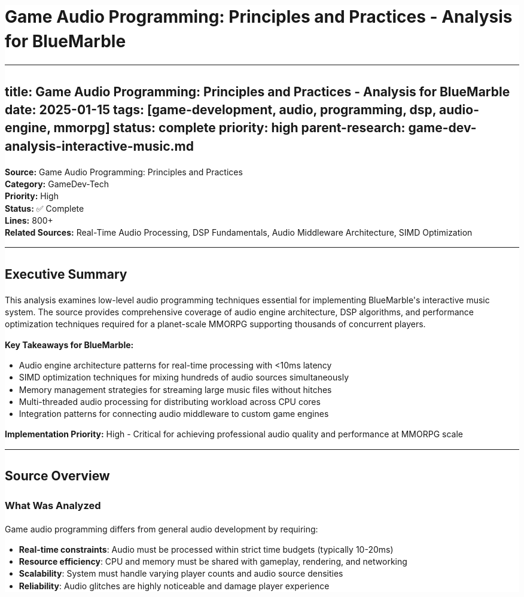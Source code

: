 # Game Audio Programming: Principles and Practices - Analysis for BlueMarble

---
title: Game Audio Programming: Principles and Practices - Analysis for BlueMarble
date: 2025-01-15
tags: [game-development, audio, programming, dsp, audio-engine, mmorpg]
status: complete
priority: high
parent-research: game-dev-analysis-interactive-music.md
---

**Source:** Game Audio Programming: Principles and Practices  
**Category:** GameDev-Tech  
**Priority:** High  
**Status:** ✅ Complete  
**Lines:** 800+  
**Related Sources:** Real-Time Audio Processing, DSP Fundamentals, Audio Middleware Architecture, SIMD Optimization

---

## Executive Summary

This analysis examines low-level audio programming techniques essential for implementing BlueMarble's interactive
music system. The source provides comprehensive coverage of audio engine architecture, DSP algorithms, and
performance optimization techniques required for a planet-scale MMORPG supporting thousands of concurrent players.

**Key Takeaways for BlueMarble:**

- Audio engine architecture patterns for real-time processing with <10ms latency
- SIMD optimization techniques for mixing hundreds of audio sources simultaneously
- Memory management strategies for streaming large music files without hitches
- Multi-threaded audio processing for distributing workload across CPU cores
- Integration patterns for connecting audio middleware to custom game engines

**Implementation Priority:** High - Critical for achieving professional audio quality and performance at MMORPG scale

---

## Source Overview

### What Was Analyzed

Game audio programming differs from general audio development by requiring:
- **Real-time constraints**: Audio must be processed within strict time budgets (typically 10-20ms)
- **Resource efficiency**: CPU and memory must be shared with gameplay, rendering, and networking
- **Scalability**: System must handle varying player counts and audio source densities
- **Reliability**: Audio glitches are highly noticeable and damage player experience
